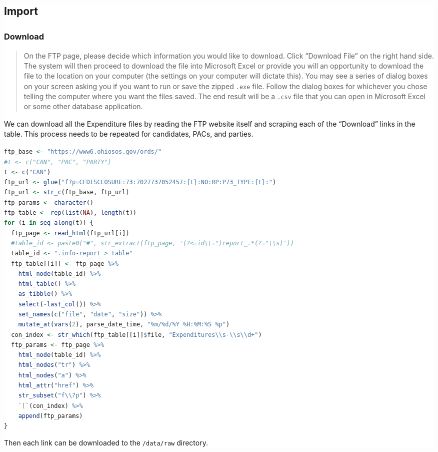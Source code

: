 ## Import

### Download

> On the FTP page, please decide which information you would like to
> download. Click “Download File” on the right hand side. The system
> will then proceed to download the file into Microsoft Excel or provide
> you will an opportunity to download the file to the location on your
> computer (the settings on your computer will dictate this). You may
> see a series of dialog boxes on your screen asking you if you want to
> run or save the zipped `.exe` file. Follow the dialog boxes for
> whichever you chose telling the computer where you want the files
> saved. The end result will be a `.csv` file that you can open in
> Microsoft Excel or some other database application.

We can download all the Expenditure files by reading the FTP website
itself and scraping each of the “Download” links in the table. This
process needs to be repeated for candidates, PACs, and parties.

``` r
ftp_base <- "https://www6.ohiosos.gov/ords/"
#t <- c("CAN", "PAC", "PARTY")
t <- c("CAN")
ftp_url <- glue("f?p=CFDISCLOSURE:73:7027737052457:{t}:NO:RP:P73_TYPE:{t}:")
ftp_url <- str_c(ftp_base, ftp_url)
ftp_params <- character()
ftp_table <- rep(list(NA), length(t))
for (i in seq_along(t)) {
  ftp_page <- read_html(ftp_url[i])
  #table_id <- paste0("#", str_extract(ftp_page, '(?<=id\\=")report_.*(?="\\s)'))
  table_id <- ".info-report > table"
  ftp_table[[i]] <- ftp_page %>%
    html_node(table_id) %>%
    html_table() %>%
    as_tibble() %>%
    select(-last_col()) %>%
    set_names(c("file", "date", "size")) %>%
    mutate_at(vars(2), parse_date_time, "%m/%d/%Y %H:%M:%S %p")
  con_index <- str_which(ftp_table[[i]]$file, "Expenditures\\s-\\s\\d+")
  ftp_params <- ftp_page %>%
    html_node(table_id) %>%
    html_nodes("tr") %>%
    html_nodes("a") %>%
    html_attr("href") %>%
    str_subset("f\\?p") %>%
    `[`(con_index) %>%
    append(ftp_params)
}
```

Then each link can be downloaded to the `/data/raw` directory.

